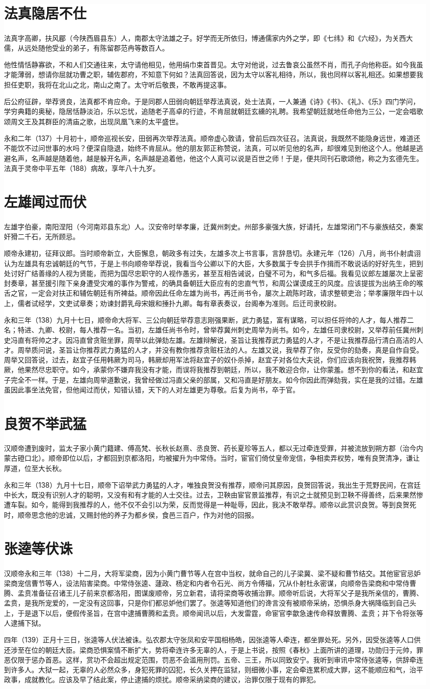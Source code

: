 

# 法真隐居不仕

法真字高卿，扶风郿（今陕西眉县东）人，南郡太守法雄之子。好学而无所依归，博通儒家内外之学，即《七纬》和《六经》，为关西大儒，从远处随他受业的弟子，有陈留郡范冉等数百人。

他性情恬静寡欲，不和人们交通往来，太守请他相见，他用绢巾束首晋见。太守对他说，过去鲁哀公虽然不肖，而孔子向他称臣。如今我虽才能薄弱，想请你屈就功曹之职，辅佐郡府，不知意下何如？法真回答说，因为太守以客礼相待，所以，我也同样以客礼相还。如果想要我担任吏职，我将在北山之北，南山之南了。太守听后敬畏，不敢再提这事。

后公府征辟，举荐贤良，法真都不肯应命。于是同郡人田弱向朝廷举荐法真说，处士法真，一人兼通《诗》《书》、《礼》、《乐》四门学问，学穷典籍的奥秘，隐居恬静淡泊，乐以忘忧，追随老子高卓的行迹，不肯屈就朝廷玄纁的礼聘。我希望朝廷就地任命他为三公，一定会唱歌颂周文王及其群臣的清庙之歌，出现凤凰飞来的太平盛世。

永和二年（137）十月初十，顺帝巡视长安，田弱再次举荐法真。顺帝虚心敦请，曾前后四次征召。法真说，我既然不能隐身远世，难道还不能饮不过问世事的水吗？便深自隐退，始终不肯屈从。他的朋友郭正称赞说，法真，可以听见他的名声，却很难见到他这个人。他越是逃避名声，名声越是随着他，越是躲开名声，名声越是追着他，他这个人真可以说是百世之师！于是，便共同刊石歌颂他，称之为玄德先生。法真于灵帝中平五年（188）病故，享年八十九岁。



# 左雄闻过而伏

左雄字伯豪，南阳涅阳（今河南邓县东北）人。汉安帝时举孝廉，迁冀州刺史。州部多豪强大族，好请托，左雄常闭门不与豪族结交，奏案奸猾二千石，无所顾忌。

顺帝永建初，征拜议郎。当时顺帝新立，大臣懈息，朝政多有过失，左雄多次上书言事，言辞恳切。永建元年（126）八月，尚书仆射虞诩认为左雄具有忠诚朝廷的气节，于是上书向顺帝举荐说，我看当今公卿以下的大臣，大多数属于专会拱手作揖而不敢说话的好好先生，把到处讨好广结善缘的人视为贤能，而把为国尽忠职守的人视作愚劣，甚至互相告诫说，白璧不可为，和气多后福。我看见议郎左雄屡次上呈密封奏章，甚至援引陛下亲身遭受灾难的事作为警戒，的确具备朝廷大臣应有的忠直气节，和周公谋谟成王的风度。应该提拔为出纳王命的喉舌之官，一定会对扶正和辅佐朝廷有所裨益。顺帝因此任命左雄为尚书，再迁尚书令，屡次上疏陈时政，请求整顿吏治；举孝廉限年四十以上，儒者试经学，文吏试章奏；劝谏封爵乳母宋娥和捶扑九卿。每有章表奏议，台阁奉为准则。后迁司隶校尉。

永和三年（138）九月十七日，顺帝命大将军、三公向朝廷举荐意志刚强果断，武力勇猛，富有谋略，可以担任将帅的人才，每人推荐二名；特进、九卿、校尉，每人推荐一名。当初，左雄任尚书令时，曾举荐冀州刺史周举为尚书。如今，左雄任司隶校尉，又举荐前任冀州刺史冯直有将帅之才。因冯直曾贪赃坐罪，周举以此弹劾左雄。左雄辩解说，圣旨让我推荐武力勇猛的人才，不是让我推荐品行清白高洁的人才。周举质问说，圣旨让你推荐武力勇猛的人才，并没有教你推荐贪赃枉法的人。左雄又说，我举荐了你，反受你的劾奏，真是自作自受。周举又回答说，过去，赵宜子任用韩厥为司马，韩厥却用军法将赵宜子的奴仆杀掉，赵宜子对各位大夫说，你们应该向我祝贺，我推荐韩厥，他果然尽忠职守。如今，承蒙你不嫌弃我没有才能，而误将我推荐到朝廷，所以，我不敢迎合你，让你蒙羞。想不到你的看法，和赵宜子完全不一样。于是，左雄向周举道歉说，我曾经做过冯直父亲的部属，又和冯直是好朋友。如今你因此而弹劾我，实在是我的过错。左雄虽因此事坐法免官，但他闻过而伏，知错认错，天下的人对左雄更为尊敬。后复为尚书，卒于官。



# 良贺不举武猛

汉顺帝遭到废时，监太子家小黄门籍建、傅高梵、长秋长赵熹、丞良贺、药长夏珍等五人，都以无过牵连受罪，并被流放到朔方郡（治今内蒙古磴口北）。顺帝即位以后，才都回到京都洛阳，均被擢升为中常侍。当时，宦官们倚仗皇帝宠信，争相卖弄权势，唯有良贺清净，谦让厚道，位至大长秋。

永和三年（138）九月十七日，顺帝下诏举武力勇猛的人才，唯独良贺没有推荐，顺帝问其原因，良贺回答说，我出生于荒野民间，在宫廷中长大，既没有识别人才的聪明，又没有和有才能的人士交往。过去，卫鞅由宦官景监推荐，有识之士就预见到卫鞅不得善终，后来果然惨遭车裂。如今，能得到我推荐的人，他不仅不会引以为荣，反而觉得是一种耻辱，因此，我决不敢举荐。顺帝以此赏识良贺。等到良贺死时，顺帝思念他的忠诚，又赐封他的养子为都乡侯，食邑三百户，作为对他的回报。



# 张逵等伏诛

汉顺帝永和三年（138）十二月，大将军梁商，因为小黄门曹节等人在宫中当权，就命自己的儿子梁冀、梁不疑和曹节结交。其他宦官忌妒梁商宠信曹节等人，设法陷害梁商。中常侍张逵、蘧政、杨定和内者令石光、尚方令傅福，冗从仆射杜永密谋，向顺帝告梁商和中常侍曹腾、孟贲准备征召诸王儿子前来京都洛阳，图谋废顺帝，另立新君，请将梁商等收捕治罪。顺帝听后说，大将军父子是我所亲信的，曹腾、孟贲，是我所宠爱的，一定没有这回事，只是你们都忌妒他们罢了。张逵等知道他们的谗言没有被顺帝采纳，恐惧杀身大祸降临到自己头上，于是退下以后，便假传圣旨，在宫中逮捕曹腾和孟贲。顺帝闻讯以后，大发雷霆，命宦官李歙急速传命释放曹腾、孟贲；并下令将张等人逮捕下狱。

四年（139）正月十三日，张逵等人伏法被诛。弘农郡太守张凤和安平国相杨皓，因张逵等人牵连，都坐罪处死。另外，因受张逵等人口供还涉至在位的朝廷大臣。梁商恐惧案情不断扩大，势将牵连许多无辜的人，于是上书说，按照《春秋》上面所讲的道理，功勋归于元帅，罪恶仅限于惩办首恶。这样，赏功不会超出规定范围，罚恶不会滥用刑罚。五帝、三王，所以同致安宁。我听到审讯中常侍张逵等，供辞牵连到许多人。大狱一起，无辜的人必然众多，身犯死罪的囚犯，长久关押在监狱，则细微小事，定会牵连累积成大罪，这不能顺应和气，治平政事，成就教化。应该及早了结此案，停止逮捕的烦扰。顺帝采纳梁商的建议，治罪仅限于现有的罪犯。

